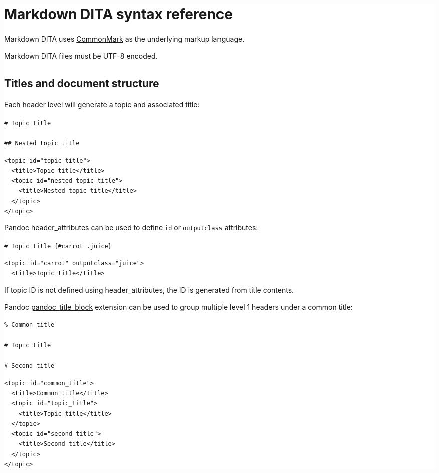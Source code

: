 # Markdown DITA syntax reference

Markdown DITA uses [CommonMark](http://commonmark.org) as the underlying markup language.

Markdown DITA files must be UTF-8 encoded.

## Titles and document structure

Each header level will generate a topic and associated title:

```
# Topic title

## Nested topic title
```

```
<topic id="topic_title">
  <title>Topic title</title>
  <topic id="nested_topic_title">
    <title>Nested topic title</title>
  </topic>
</topic>
```

Pandoc [header\_attributes](http://pandoc.org/MANUAL.html#extension-header_attributes) can be used to define `id` or `outputclass` attributes:

```
# Topic title {#carrot .juice}
```

```
<topic id="carrot" outputclass="juice">
  <title>Topic title</title>
```

If topic ID is not defined using header\_attributes, the ID is generated from title contents.

Pandoc [pandoc\_title\_block](http://pandoc.org/MANUAL.html#extension-pandoc_title_block) extension can be used to group multiple level 1 headers under a common title:

```
% Common title

# Topic title

# Second title
```

```
<topic id="common_title">
  <title>Common title</title>
  <topic id="topic_title">
    <title>Topic title</title>
  </topic>
  <topic id="second_title">
    <title>Second title</title>
  </topic>
</topic>
```
